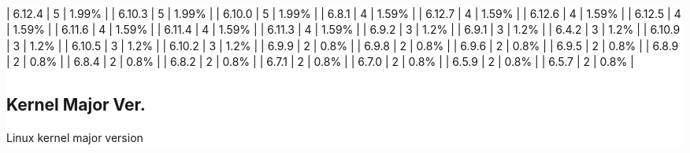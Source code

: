 | 6.12.4  | 5         | 1.99%   |
| 6.10.3  | 5         | 1.99%   |
| 6.10.0  | 5         | 1.99%   |
| 6.8.1   | 4         | 1.59%   |
| 6.12.7  | 4         | 1.59%   |
| 6.12.6  | 4         | 1.59%   |
| 6.12.5  | 4         | 1.59%   |
| 6.11.6  | 4         | 1.59%   |
| 6.11.4  | 4         | 1.59%   |
| 6.11.3  | 4         | 1.59%   |
| 6.9.2   | 3         | 1.2%    |
| 6.9.1   | 3         | 1.2%    |
| 6.4.2   | 3         | 1.2%    |
| 6.10.9  | 3         | 1.2%    |
| 6.10.5  | 3         | 1.2%    |
| 6.10.2  | 3         | 1.2%    |
| 6.9.9   | 2         | 0.8%    |
| 6.9.8   | 2         | 0.8%    |
| 6.9.6   | 2         | 0.8%    |
| 6.9.5   | 2         | 0.8%    |
| 6.8.9   | 2         | 0.8%    |
| 6.8.4   | 2         | 0.8%    |
| 6.8.2   | 2         | 0.8%    |
| 6.7.1   | 2         | 0.8%    |
| 6.7.0   | 2         | 0.8%    |
| 6.5.9   | 2         | 0.8%    |
| 6.5.7   | 2         | 0.8%    |

Kernel Major Ver.
-----------------

Linux kernel major version
